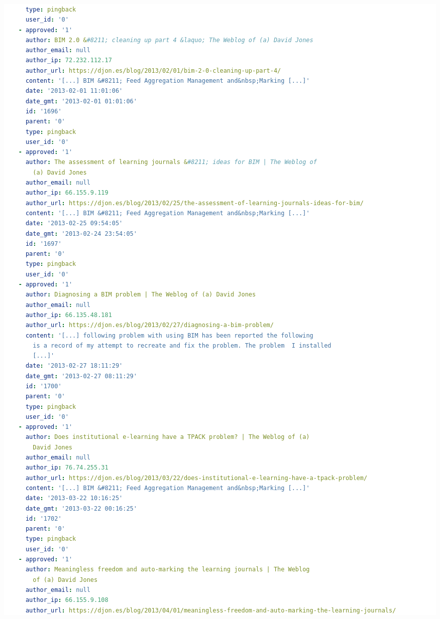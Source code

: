 ```yaml
      type: pingback
      user_id: '0'
    - approved: '1'
      author: BIM 2.0 &#8211; cleaning up part 4 &laquo; The Weblog of (a) David Jones
      author_email: null
      author_ip: 72.232.112.17
      author_url: https://djon.es/blog/2013/02/01/bim-2-0-cleaning-up-part-4/
      content: '[...] BIM &#8211; Feed Aggregation Management and&nbsp;Marking [...]'
      date: '2013-02-01 11:01:06'
      date_gmt: '2013-02-01 01:01:06'
      id: '1696'
      parent: '0'
      type: pingback
      user_id: '0'
    - approved: '1'
      author: The assessment of learning journals &#8211; ideas for BIM | The Weblog of
        (a) David Jones
      author_email: null
      author_ip: 66.155.9.119
      author_url: https://djon.es/blog/2013/02/25/the-assessment-of-learning-journals-ideas-for-bim/
      content: '[...] BIM &#8211; Feed Aggregation Management and&nbsp;Marking [...]'
      date: '2013-02-25 09:54:05'
      date_gmt: '2013-02-24 23:54:05'
      id: '1697'
      parent: '0'
      type: pingback
      user_id: '0'
    - approved: '1'
      author: Diagnosing a BIM problem | The Weblog of (a) David Jones
      author_email: null
      author_ip: 66.135.48.181
      author_url: https://djon.es/blog/2013/02/27/diagnosing-a-bim-problem/
      content: '[...] following problem with using BIM has been reported the following
        is a record of my attempt to recreate and fix the problem. The problem  I installed
        [...]'
      date: '2013-02-27 18:11:29'
      date_gmt: '2013-02-27 08:11:29'
      id: '1700'
      parent: '0'
      type: pingback
      user_id: '0'
    - approved: '1'
      author: Does institutional e-learning have a TPACK problem? | The Weblog of (a)
        David Jones
      author_email: null
      author_ip: 76.74.255.31
      author_url: https://djon.es/blog/2013/03/22/does-institutional-e-learning-have-a-tpack-problem/
      content: '[...] BIM &#8211; Feed Aggregation Management and&nbsp;Marking [...]'
      date: '2013-03-22 10:16:25'
      date_gmt: '2013-03-22 00:16:25'
      id: '1702'
      parent: '0'
      type: pingback
      user_id: '0'
    - approved: '1'
      author: Meaningless freedom and auto-marking the learning journals | The Weblog
        of (a) David Jones
      author_email: null
      author_ip: 66.155.9.108
      author_url: https://djon.es/blog/2013/04/01/meaningless-freedom-and-auto-marking-the-learning-journals/
```